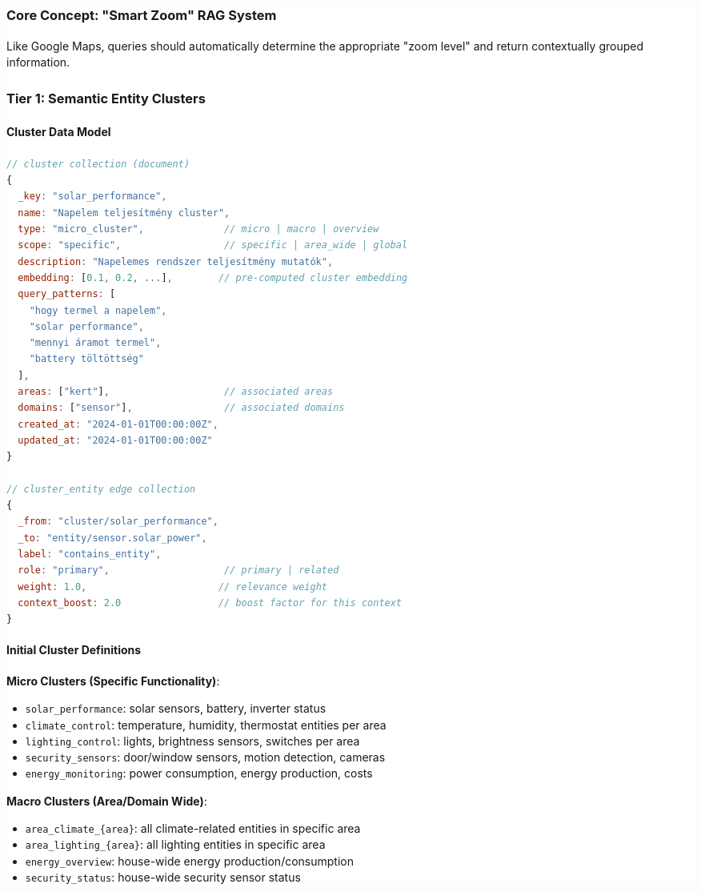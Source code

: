 ### Core Concept: "Smart Zoom" RAG System
Like Google Maps, queries should automatically determine the appropriate "zoom level" and return contextually grouped information.

### Tier 1: Semantic Entity Clusters

#### Cluster Data Model
```javascript
// cluster collection (document)
{
  _key: "solar_performance",
  name: "Napelem teljesítmény cluster",
  type: "micro_cluster",              // micro | macro | overview
  scope: "specific",                  // specific | area_wide | global  
  description: "Napelemes rendszer teljesítmény mutatók",
  embedding: [0.1, 0.2, ...],        // pre-computed cluster embedding
  query_patterns: [
    "hogy termel a napelem",
    "solar performance", 
    "mennyi áramot termel",
    "battery töltöttség"
  ],
  areas: ["kert"],                    // associated areas
  domains: ["sensor"],                // associated domains
  created_at: "2024-01-01T00:00:00Z",
  updated_at: "2024-01-01T00:00:00Z"
}

// cluster_entity edge collection
{
  _from: "cluster/solar_performance",
  _to: "entity/sensor.solar_power",
  label: "contains_entity",
  role: "primary",                    // primary | related
  weight: 1.0,                       // relevance weight
  context_boost: 2.0                 // boost factor for this context
}
```

#### Initial Cluster Definitions

**Micro Clusters (Specific Functionality)**:
- `solar_performance`: solar sensors, battery, inverter status
- `climate_control`: temperature, humidity, thermostat entities per area
- `lighting_control`: lights, brightness sensors, switches per area  
- `security_sensors`: door/window sensors, motion detection, cameras
- `energy_monitoring`: power consumption, energy production, costs

**Macro Clusters (Area/Domain Wide)**:
- `area_climate_{area}`: all climate-related entities in specific area
- `area_lighting_{area}`: all lighting entities in specific area
- `energy_overview`: house-wide energy production/consumption
- `security_status`: house-wide security sensor status
